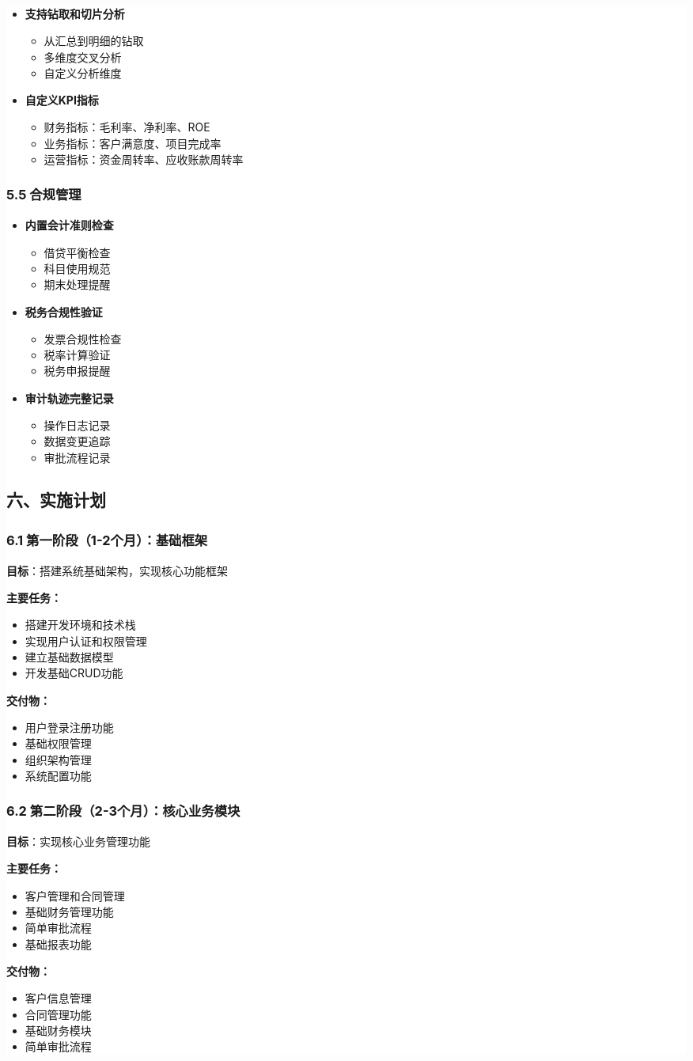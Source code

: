 - **支持钻取和切片分析**
  - 从汇总到明细的钻取
  - 多维度交叉分析
  - 自定义分析维度

- **自定义KPI指标**
  - 财务指标：毛利率、净利率、ROE
  - 业务指标：客户满意度、项目完成率
  - 运营指标：资金周转率、应收账款周转率

### 5.5 合规管理
- **内置会计准则检查**
  - 借贷平衡检查
  - 科目使用规范
  - 期末处理提醒

- **税务合规性验证**
  - 发票合规性检查
  - 税率计算验证
  - 税务申报提醒

- **审计轨迹完整记录**
  - 操作日志记录
  - 数据变更追踪
  - 审批流程记录

## 六、实施计划

### 6.1 第一阶段（1-2个月）：基础框架
**目标**：搭建系统基础架构，实现核心功能框架

**主要任务：**
- 搭建开发环境和技术栈
- 实现用户认证和权限管理
- 建立基础数据模型
- 开发基础CRUD功能

**交付物：**
- 用户登录注册功能
- 基础权限管理
- 组织架构管理
- 系统配置功能

### 6.2 第二阶段（2-3个月）：核心业务模块
**目标**：实现核心业务管理功能

**主要任务：**
- 客户管理和合同管理
- 基础财务管理功能
- 简单审批流程
- 基础报表功能

**交付物：**
- 客户信息管理
- 合同管理功能
- 基础财务模块
- 简单审批流程
